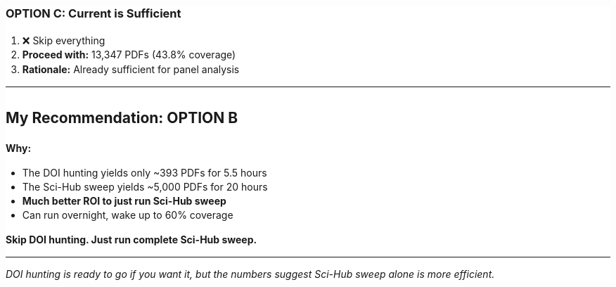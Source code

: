### OPTION C: Current is Sufficient
1. ❌ Skip everything
2. **Proceed with:** 13,347 PDFs (43.8% coverage)
3. **Rationale:** Already sufficient for panel analysis

---

## My Recommendation: OPTION B

**Why:**
- The DOI hunting yields only ~393 PDFs for 5.5 hours
- The Sci-Hub sweep yields ~5,000 PDFs for 20 hours
- **Much better ROI to just run Sci-Hub sweep**
- Can run overnight, wake up to 60% coverage

**Skip DOI hunting. Just run complete Sci-Hub sweep.**

---

*DOI hunting is ready to go if you want it, but the numbers suggest Sci-Hub sweep alone is more efficient.*
